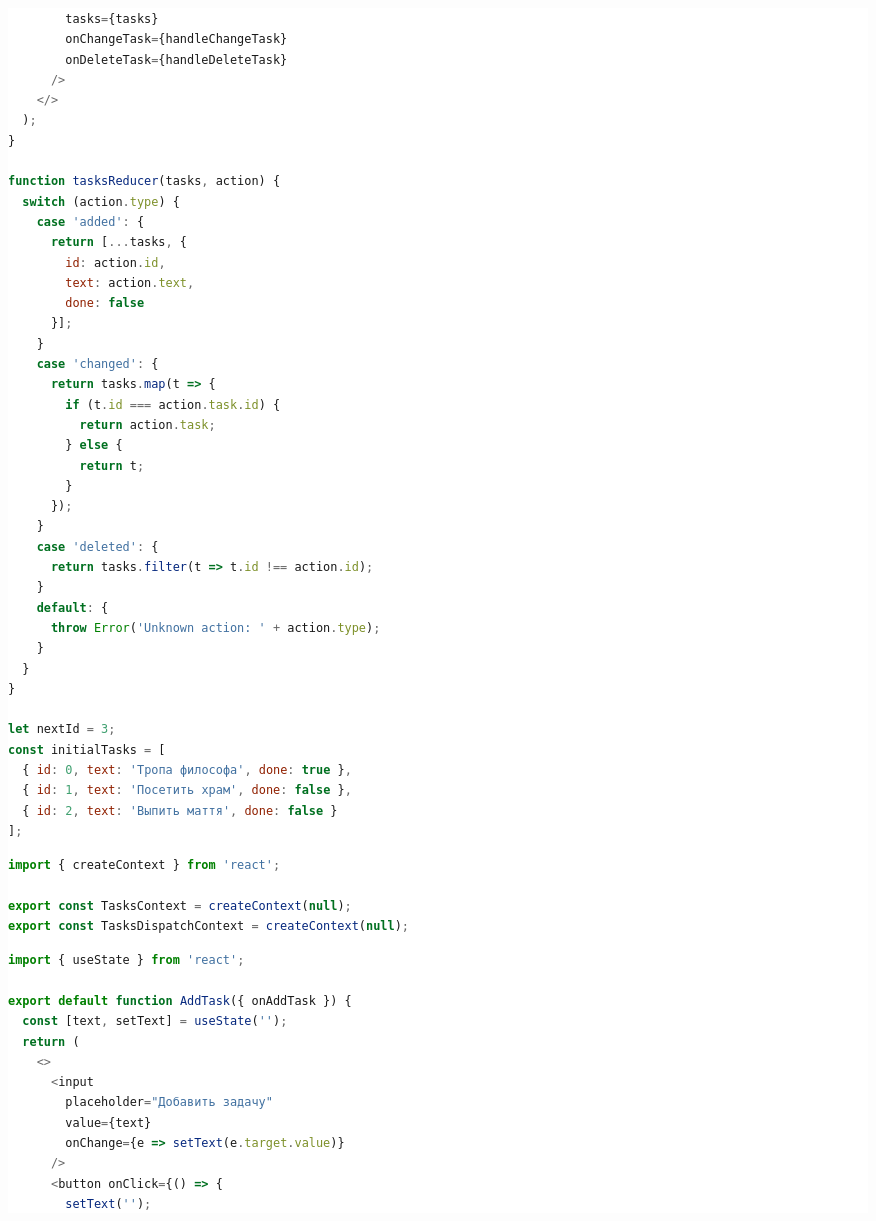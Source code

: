 ```js src/App.js
        tasks={tasks}
        onChangeTask={handleChangeTask}
        onDeleteTask={handleDeleteTask}
      />
    </>
  );
}

function tasksReducer(tasks, action) {
  switch (action.type) {
    case 'added': {
      return [...tasks, {
        id: action.id,
        text: action.text,
        done: false
      }];
    }
    case 'changed': {
      return tasks.map(t => {
        if (t.id === action.task.id) {
          return action.task;
        } else {
          return t;
        }
      });
    }
    case 'deleted': {
      return tasks.filter(t => t.id !== action.id);
    }
    default: {
      throw Error('Unknown action: ' + action.type);
    }
  }
}

let nextId = 3;
const initialTasks = [
  { id: 0, text: 'Тропа философа', done: true },
  { id: 1, text: 'Посетить храм', done: false },
  { id: 2, text: 'Выпить маття', done: false }
];
```

```js src/TasksContext.js active
import { createContext } from 'react';

export const TasksContext = createContext(null);
export const TasksDispatchContext = createContext(null);
```

```js src/AddTask.js
import { useState } from 'react';

export default function AddTask({ onAddTask }) {
  const [text, setText] = useState('');
  return (
    <>
      <input
        placeholder="Добавить задачу"
        value={text}
        onChange={e => setText(e.target.value)}
      />
      <button onClick={() => {
        setText('');
```